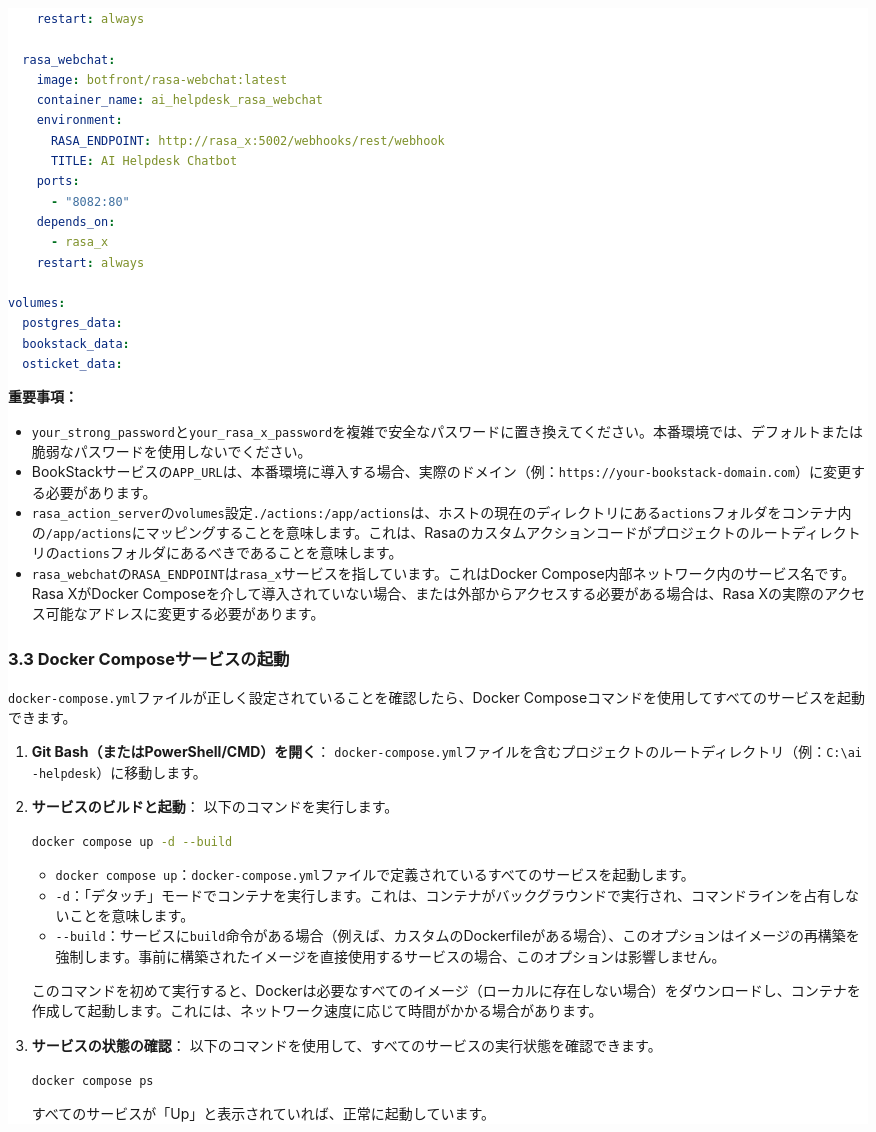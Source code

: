 ```yaml
    restart: always

  rasa_webchat:
    image: botfront/rasa-webchat:latest
    container_name: ai_helpdesk_rasa_webchat
    environment:
      RASA_ENDPOINT: http://rasa_x:5002/webhooks/rest/webhook
      TITLE: AI Helpdesk Chatbot
    ports:
      - "8082:80"
    depends_on:
      - rasa_x
    restart: always

volumes:
  postgres_data:
  bookstack_data:
  osticket_data:
```

**重要事項：**

*   `your_strong_password`と`your_rasa_x_password`を複雑で安全なパスワードに置き換えてください。本番環境では、デフォルトまたは脆弱なパスワードを使用しないでください。
*   BookStackサービスの`APP_URL`は、本番環境に導入する場合、実際のドメイン（例：`https://your-bookstack-domain.com`）に変更する必要があります。
*   `rasa_action_server`の`volumes`設定`./actions:/app/actions`は、ホストの現在のディレクトリにある`actions`フォルダをコンテナ内の`/app/actions`にマッピングすることを意味します。これは、Rasaのカスタムアクションコードがプロジェクトのルートディレクトリの`actions`フォルダにあるべきであることを意味します。
*   `rasa_webchat`の`RASA_ENDPOINT`は`rasa_x`サービスを指しています。これはDocker Compose内部ネットワーク内のサービス名です。Rasa XがDocker Composeを介して導入されていない場合、または外部からアクセスする必要がある場合は、Rasa Xの実際のアクセス可能なアドレスに変更する必要があります。

### 3.3 Docker Composeサービスの起動

`docker-compose.yml`ファイルが正しく設定されていることを確認したら、Docker Composeコマンドを使用してすべてのサービスを起動できます。

1.  **Git Bash（またはPowerShell/CMD）を開く**：
    `docker-compose.yml`ファイルを含むプロジェクトのルートディレクトリ（例：`C:\ai-helpdesk`）に移動します。

2.  **サービスのビルドと起動**：
    以下のコマンドを実行します。
    ```bash
    docker compose up -d --build
    ```
    *   `docker compose up`：`docker-compose.yml`ファイルで定義されているすべてのサービスを起動します。
    *   `-d`：「デタッチ」モードでコンテナを実行します。これは、コンテナがバックグラウンドで実行され、コマンドラインを占有しないことを意味します。
    *   `--build`：サービスに`build`命令がある場合（例えば、カスタムのDockerfileがある場合）、このオプションはイメージの再構築を強制します。事前に構築されたイメージを直接使用するサービスの場合、このオプションは影響しません。

    このコマンドを初めて実行すると、Dockerは必要なすべてのイメージ（ローカルに存在しない場合）をダウンロードし、コンテナを作成して起動します。これには、ネットワーク速度に応じて時間がかかる場合があります。

3.  **サービスの状態の確認**：
    以下のコマンドを使用して、すべてのサービスの実行状態を確認できます。
    ```bash
    docker compose ps
    ```
    すべてのサービスが「Up」と表示されていれば、正常に起動しています。
